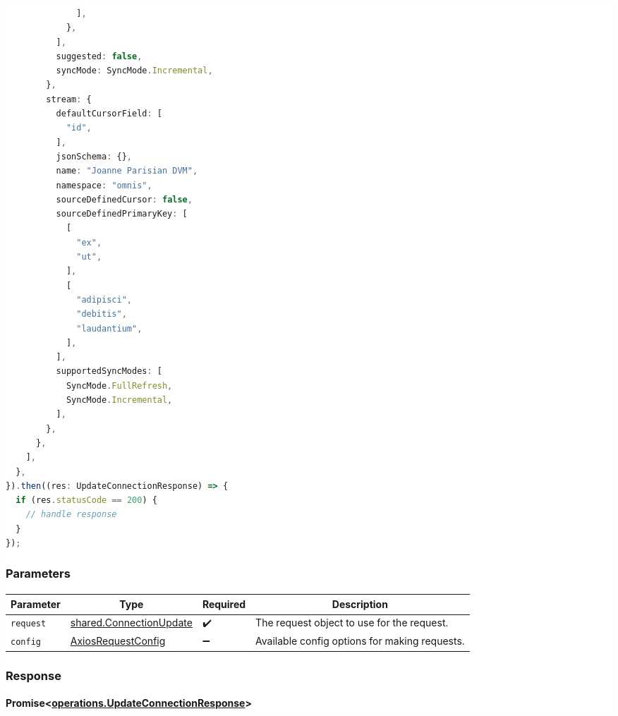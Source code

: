 ```typescript
              ],
            },
          ],
          suggested: false,
          syncMode: SyncMode.Incremental,
        },
        stream: {
          defaultCursorField: [
            "id",
          ],
          jsonSchema: {},
          name: "Joanne Parisian DVM",
          namespace: "omnis",
          sourceDefinedCursor: false,
          sourceDefinedPrimaryKey: [
            [
              "ex",
              "ut",
            ],
            [
              "adipisci",
              "debitis",
              "laudantium",
            ],
          ],
          supportedSyncModes: [
            SyncMode.FullRefresh,
            SyncMode.Incremental,
          ],
        },
      },
    ],
  },
}).then((res: UpdateConnectionResponse) => {
  if (res.statusCode == 200) {
    // handle response
  }
});
```

### Parameters

| Parameter                                                          | Type                                                               | Required                                                           | Description                                                        |
| ------------------------------------------------------------------ | ------------------------------------------------------------------ | ------------------------------------------------------------------ | ------------------------------------------------------------------ |
| `request`                                                          | [shared.ConnectionUpdate](../../models/shared/connectionupdate.md) | :heavy_check_mark:                                                 | The request object to use for the request.                         |
| `config`                                                           | [AxiosRequestConfig](https://axios-http.com/docs/req_config)       | :heavy_minus_sign:                                                 | Available config options for making requests.                      |


### Response

**Promise<[operations.UpdateConnectionResponse](../../models/operations/updateconnectionresponse.md)>**

